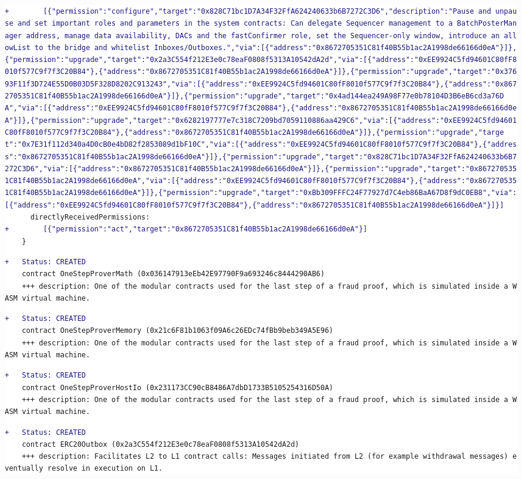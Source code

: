 ```diff
+        [{"permission":"configure","target":"0x828C71bc1D7A34F32FfA624240633b6B7272C3D6","description":"Pause and unpause and set important roles and parameters in the system contracts: Can delegate Sequencer management to a BatchPosterManager address, manage data availability, DACs and the fastConfirmer role, set the Sequencer-only window, introduce an allowList to the bridge and whitelist Inboxes/Outboxes.","via":[{"address":"0x8672705351C81f40B55b1ac2A1998de66166d0eA"}]},{"permission":"upgrade","target":"0x2a3C554f212E3e0c78eaF0808f5313A10542dA2d","via":[{"address":"0xEE9924C5fd94601C80fF8010f577C9f7f3C20B84"},{"address":"0x8672705351C81f40B55b1ac2A1998de66166d0eA"}]},{"permission":"upgrade","target":"0x37693F11f3D724E55D0B03D5F328D8202C913243","via":[{"address":"0xEE9924C5fd94601C80fF8010f577C9f7f3C20B84"},{"address":"0x8672705351C81f40B55b1ac2A1998de66166d0eA"}]},{"permission":"upgrade","target":"0x4ad144ea249A98F77e0b78104D3B6eB6cd3a76DA","via":[{"address":"0xEE9924C5fd94601C80fF8010f577C9f7f3C20B84"},{"address":"0x8672705351C81f40B55b1ac2A1998de66166d0eA"}]},{"permission":"upgrade","target":"0x6282197777e7c318C7209bd7059110886aa429C6","via":[{"address":"0xEE9924C5fd94601C80fF8010f577C9f7f3C20B84"},{"address":"0x8672705351C81f40B55b1ac2A1998de66166d0eA"}]},{"permission":"upgrade","target":"0x7E31f112d340a4D0cB0e4bD82f2853089d1bF10C","via":[{"address":"0xEE9924C5fd94601C80fF8010f577C9f7f3C20B84"},{"address":"0x8672705351C81f40B55b1ac2A1998de66166d0eA"}]},{"permission":"upgrade","target":"0x828C71bc1D7A34F32FfA624240633b6B7272C3D6","via":[{"address":"0x8672705351C81f40B55b1ac2A1998de66166d0eA"}]},{"permission":"upgrade","target":"0x8672705351C81f40B55b1ac2A1998de66166d0eA","via":[{"address":"0xEE9924C5fd94601C80fF8010f577C9f7f3C20B84"},{"address":"0x8672705351C81f40B55b1ac2A1998de66166d0eA"}]},{"permission":"upgrade","target":"0xBb309FFFC24F77927d7C4eb86BaA67D8f9dC0EB8","via":[{"address":"0xEE9924C5fd94601C80fF8010f577C9f7f3C20B84"},{"address":"0x8672705351C81f40B55b1ac2A1998de66166d0eA"}]}]
      directlyReceivedPermissions:
+        [{"permission":"act","target":"0x8672705351C81f40B55b1ac2A1998de66166d0eA"}]
    }
```

```diff
+   Status: CREATED
    contract OneStepProverMath (0x036147913eEb42E97790F9a693246c8444290AB6)
    +++ description: One of the modular contracts used for the last step of a fraud proof, which is simulated inside a WASM virtual machine.
```

```diff
+   Status: CREATED
    contract OneStepProverMemory (0x21c6F81b1063f09A6c26EDc74fBb9beb349A5E96)
    +++ description: One of the modular contracts used for the last step of a fraud proof, which is simulated inside a WASM virtual machine.
```

```diff
+   Status: CREATED
    contract OneStepProverHostIo (0x231173CC90cB8486A7dbD1733B5105254316D50A)
    +++ description: One of the modular contracts used for the last step of a fraud proof, which is simulated inside a WASM virtual machine.
```

```diff
+   Status: CREATED
    contract ERC20Outbox (0x2a3C554f212E3e0c78eaF0808f5313A10542dA2d)
    +++ description: Facilitates L2 to L1 contract calls: Messages initiated from L2 (for example withdrawal messages) eventually resolve in execution on L1.
```
